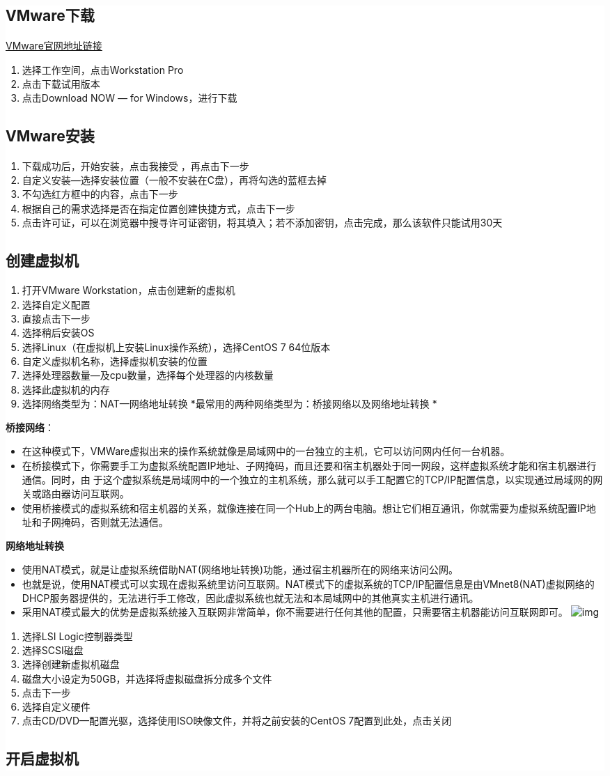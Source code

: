 ## VMware下载

 [VMware官网地址链接](https://www.vmware.com/cn.html) 

1.  选择工作空间，点击Workstation Pro  
2.  点击下载试用版本  
3.  点击Download NOW — for Windows，进行下载 

## VMware安装

1.  下载成功后，开始安装，点击我接受 ，再点击下一步  
2.  自定义安装—选择安装位置（一般不安装在C盘），再将勾选的蓝框去掉  
3.  不勾选红方框中的内容，点击下一步  
4.  根据自己的需求选择是否在指定位置创建快捷方式，点击下一步  
5.  点击许可证，可以在浏览器中搜寻许可证密钥，将其填入；若不添加密钥，点击完成，那么该软件只能试用30天 


## 创建虚拟机

1.  打开VMware Workstation，点击创建新的虚拟机  
2.  选择自定义配置  
3.  直接点击下一步  
4.  选择稍后安装OS  
5.  选择Linux（在虚拟机上安装Linux操作系统），选择CentOS 7 64位版本  
6.  自定义虚拟机名称，选择虚拟机安装的位置  
7.  选择处理器数量—及cpu数量，选择每个处理器的内核数量  
8.  选择此虚拟机的内存  
9.  选择网络类型为：NAT—网络地址转换 *最常用的两种网络类型为：桥接网络以及网络地址转换 * 

**桥接网络**：

- 在这种模式下，VMWare虚拟出来的操作系统就像是局域网中的一台独立的主机，它可以访问网内任何一台机器。 
- 在桥接模式下，你需要手工为虚拟系统配置IP地址、子网掩码，而且还要和宿主机器处于同一网段，这样虚拟系统才能和宿主机器进行通信。同时，由 于这个虚拟系统是局域网中的一个独立的主机系统，那么就可以手工配置它的TCP/IP配置信息，以实现通过局域网的网关或路由器访问互联网。 
- 使用桥接模式的虚拟系统和宿主机器的关系，就像连接在同一个Hub上的两台电脑。想让它们相互通讯，你就需要为虚拟系统配置IP地址和子网掩码，否则就无法通信。

**网络地址转换**


- 使用NAT模式，就是让虚拟系统借助NAT(网络地址转换)功能，通过宿主机器所在的网络来访问公网。 
- 也就是说，使用NAT模式可以实现在虚拟系统里访问互联网。NAT模式下的虚拟系统的TCP/IP配置信息是由VMnet8(NAT)虚拟网络的DHCP服务器提供的，无法进行手工修改，因此虚拟系统也就无法和本局域网中的其他真实主机进行通讯。 
- 采用NAT模式最大的优势是虚拟系统接入互联网非常简单，你不需要进行任何其他的配置，只需要宿主机器能访问互联网即可。 ![img](https://img-blog.csdnimg.cn/8e390b5187a145f99ed47c1a310decc0.png)

1.  选择LSI Logic控制器类型  
2.  选择SCSI磁盘  
3.  选择创建新虚拟机磁盘  
4.  磁盘大小设定为50GB，并选择将虚拟磁盘拆分成多个文件  
5.  点击下一步  
6.  选择自定义硬件  
7.  点击CD/DVD—配置光驱，选择使用ISO映像文件，并将之前安装的CentOS 7配置到此处，点击关闭 


## 开启虚拟机
